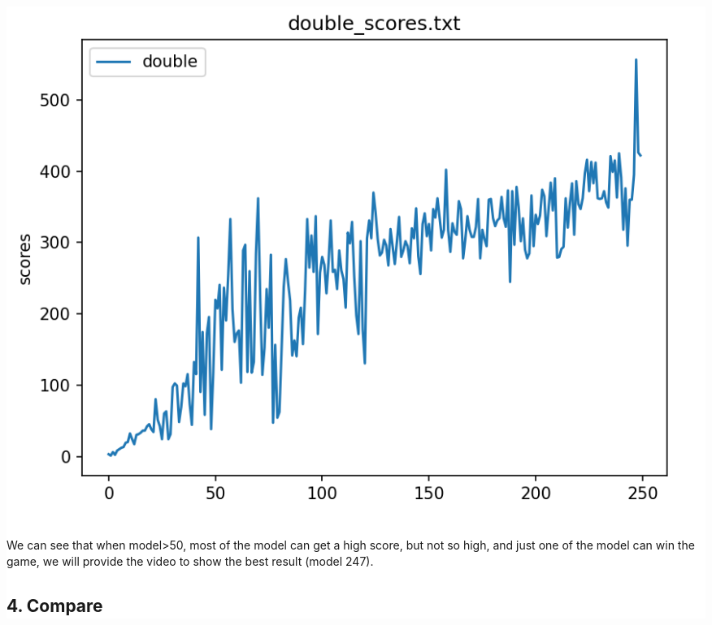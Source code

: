 ![scores](double/scores.jpg)

We can see that when model>50, most of the model can get a high score, but not so high, and just one of the model can win the game, we will provide the video to show the best result (model 247). 



## 4. Compare

